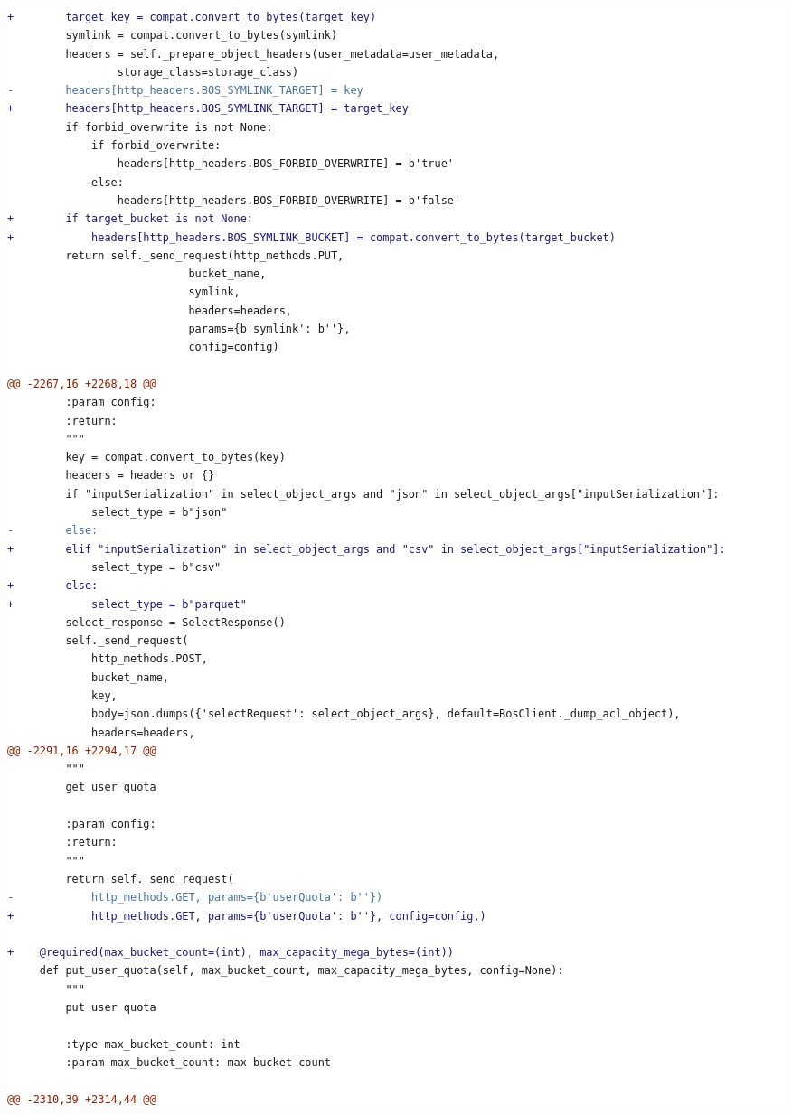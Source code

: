 ```diff
+        target_key = compat.convert_to_bytes(target_key)
         symlink = compat.convert_to_bytes(symlink)
         headers = self._prepare_object_headers(user_metadata=user_metadata,
                 storage_class=storage_class)
-        headers[http_headers.BOS_SYMLINK_TARGET] = key
+        headers[http_headers.BOS_SYMLINK_TARGET] = target_key
         if forbid_overwrite is not None:
             if forbid_overwrite:
                 headers[http_headers.BOS_FORBID_OVERWRITE] = b'true'
             else:
                 headers[http_headers.BOS_FORBID_OVERWRITE] = b'false'
+        if target_bucket is not None:
+            headers[http_headers.BOS_SYMLINK_BUCKET] = compat.convert_to_bytes(target_bucket)
         return self._send_request(http_methods.PUT,
                            bucket_name,
                            symlink,
                            headers=headers,
                            params={b'symlink': b''},
                            config=config)
 
@@ -2267,16 +2268,18 @@
         :param config:
         :return:
         """
         key = compat.convert_to_bytes(key)
         headers = headers or {}
         if "inputSerialization" in select_object_args and "json" in select_object_args["inputSerialization"]:
             select_type = b"json"
-        else:
+        elif "inputSerialization" in select_object_args and "csv" in select_object_args["inputSerialization"]:
             select_type = b"csv"
+        else:
+            select_type = b"parquet"
         select_response = SelectResponse()
         self._send_request(
             http_methods.POST,
             bucket_name,
             key,
             body=json.dumps({'selectRequest': select_object_args}, default=BosClient._dump_acl_object),
             headers=headers,
@@ -2291,16 +2294,17 @@
         """
         get user quota
 
         :param config:
         :return:
         """
         return self._send_request(
-            http_methods.GET, params={b'userQuota': b''})
+            http_methods.GET, params={b'userQuota': b''}, config=config,)
     
+    @required(max_bucket_count=(int), max_capacity_mega_bytes=(int))
     def put_user_quota(self, max_bucket_count, max_capacity_mega_bytes, config=None):
         """
         put user quota
 
         :type max_bucket_count: int
         :param max_bucket_count: max bucket count
 
@@ -2310,39 +2314,44 @@
```